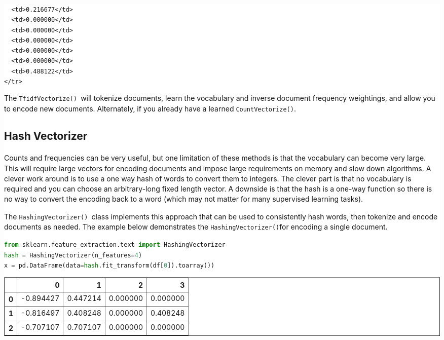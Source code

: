       <td>0.216677</td>
      <td>0.000000</td>
      <td>0.000000</td>
      <td>0.000000</td>
      <td>0.000000</td>
      <td>0.000000</td>
      <td>0.488122</td>
    </tr>
  </tbody>
</table>

The `TfidfVectorize() `will tokenize documents, learn the vocabulary and inverse document frequency weightings, and allow you to encode new documents. Alternately, if you already have a learned `CountVectorize()`.

## Hash Vectorizer

Counts and frequencies can be very useful, but one limitation of these methods is that the vocabulary can become very large. This will require large vectors for encoding documents and impose large requirements on memory and slow down algorithms. A clever work around is to use a one way hash of words to convert them to integers. The clever part is that no vocabulary is required and you can choose an arbitrary-long fixed length vector. A downside is that the hash is a one-way function so there is no way to convert the encoding back to a word (which may not matter for many supervised learning tasks).

The `HashingVectorizer() `class implements this approach that can be used to consistently hash words, then tokenize and encode documents as needed. The example below demonstrates the `HashingVectorizer()`for encoding a single document.

```python
from sklearn.feature_extraction.text import HashingVectorizer
hash = HashingVectorizer(n_features=4)
x = pd.DataFrame(data=hash.fit_transform(df[0]).toarray())
```

<table border="1" class="dataframe">
  <thead>
    <tr style="text-align: right;">
      <th></th>
      <th>0</th>
      <th>1</th>
      <th>2</th>
      <th>3</th>
    </tr>
  </thead>
  <tbody>
    <tr>
      <th>0</th>
      <td>-0.894427</td>
      <td>0.447214</td>
      <td>0.000000</td>
      <td>0.000000</td>
    </tr>
    <tr>
      <th>1</th>
      <td>-0.816497</td>
      <td>0.408248</td>
      <td>0.000000</td>
      <td>0.408248</td>
    </tr>
    <tr>
      <th>2</th>
      <td>-0.707107</td>
      <td>0.707107</td>
      <td>0.000000</td>
      <td>0.000000</td>